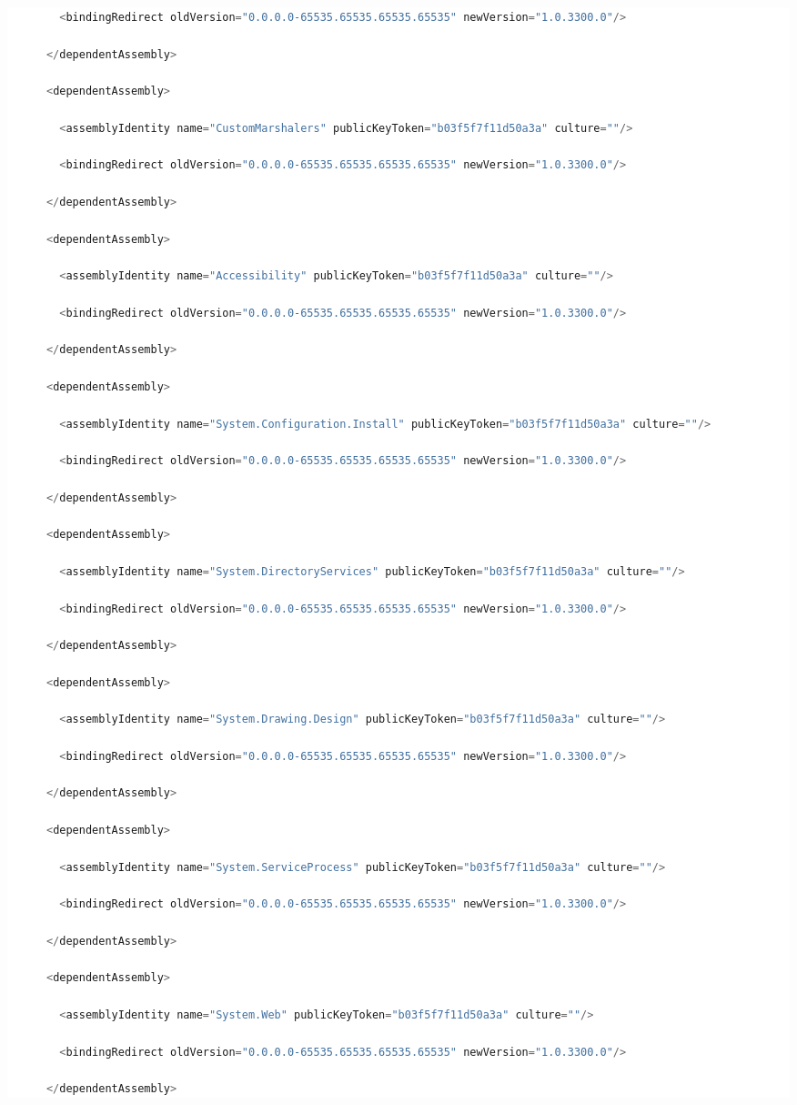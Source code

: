 ``` cs
        <bindingRedirect oldVersion="0.0.0.0-65535.65535.65535.65535" newVersion="1.0.3300.0"/>

      </dependentAssembly>

      <dependentAssembly>

        <assemblyIdentity name="CustomMarshalers" publicKeyToken="b03f5f7f11d50a3a" culture=""/>

        <bindingRedirect oldVersion="0.0.0.0-65535.65535.65535.65535" newVersion="1.0.3300.0"/>

      </dependentAssembly>

      <dependentAssembly>

        <assemblyIdentity name="Accessibility" publicKeyToken="b03f5f7f11d50a3a" culture=""/>

        <bindingRedirect oldVersion="0.0.0.0-65535.65535.65535.65535" newVersion="1.0.3300.0"/>

      </dependentAssembly>

      <dependentAssembly>

        <assemblyIdentity name="System.Configuration.Install" publicKeyToken="b03f5f7f11d50a3a" culture=""/>

        <bindingRedirect oldVersion="0.0.0.0-65535.65535.65535.65535" newVersion="1.0.3300.0"/>

      </dependentAssembly>

      <dependentAssembly>

        <assemblyIdentity name="System.DirectoryServices" publicKeyToken="b03f5f7f11d50a3a" culture=""/>

        <bindingRedirect oldVersion="0.0.0.0-65535.65535.65535.65535" newVersion="1.0.3300.0"/>

      </dependentAssembly>

      <dependentAssembly>

        <assemblyIdentity name="System.Drawing.Design" publicKeyToken="b03f5f7f11d50a3a" culture=""/>

        <bindingRedirect oldVersion="0.0.0.0-65535.65535.65535.65535" newVersion="1.0.3300.0"/>

      </dependentAssembly>

      <dependentAssembly>

        <assemblyIdentity name="System.ServiceProcess" publicKeyToken="b03f5f7f11d50a3a" culture=""/>

        <bindingRedirect oldVersion="0.0.0.0-65535.65535.65535.65535" newVersion="1.0.3300.0"/>

      </dependentAssembly>

      <dependentAssembly>

        <assemblyIdentity name="System.Web" publicKeyToken="b03f5f7f11d50a3a" culture=""/>

        <bindingRedirect oldVersion="0.0.0.0-65535.65535.65535.65535" newVersion="1.0.3300.0"/>

      </dependentAssembly>
```